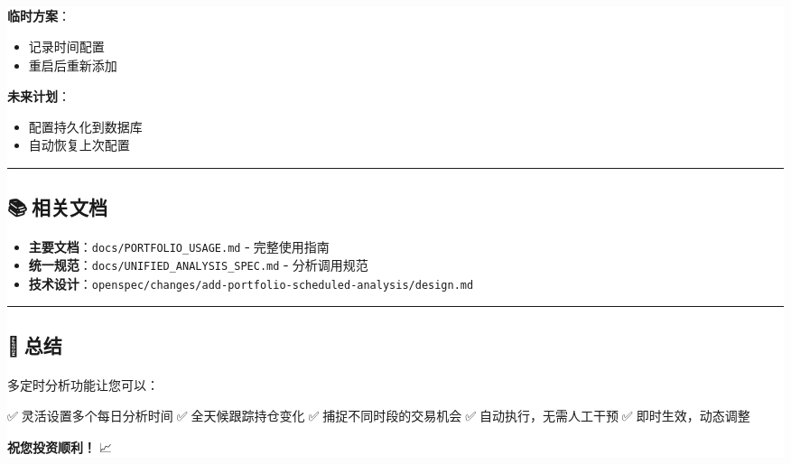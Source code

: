 **临时方案**：
- 记录时间配置
- 重启后重新添加

**未来计划**：
- 配置持久化到数据库
- 自动恢复上次配置

---

## 📚 相关文档

- **主要文档**：`docs/PORTFOLIO_USAGE.md` - 完整使用指南
- **统一规范**：`docs/UNIFIED_ANALYSIS_SPEC.md` - 分析调用规范
- **技术设计**：`openspec/changes/add-portfolio-scheduled-analysis/design.md`

---

## 🎉 总结

多定时分析功能让您可以：

✅ 灵活设置多个每日分析时间
✅ 全天候跟踪持仓变化
✅ 捕捉不同时段的交易机会
✅ 自动执行，无需人工干预
✅ 即时生效，动态调整

**祝您投资顺利！** 📈

